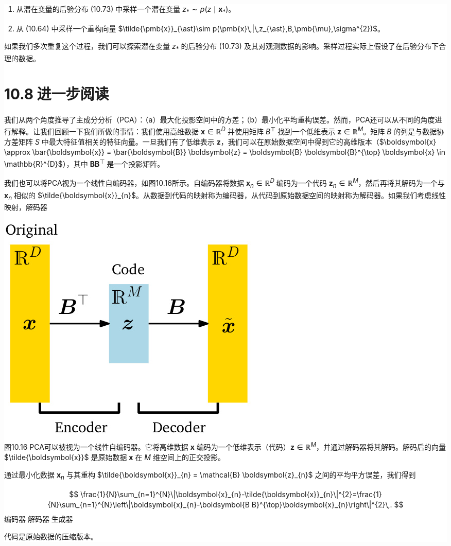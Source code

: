 1. 从潜在变量的后验分布 (10.73) 中采样一个潜在变量 $z_{*}\sim p(z\mid\pmb{x}_{*})$。

 2. 从 (10.64) 中采样一个重构向量 $\tilde{\pmb{x}}_{\ast}\sim p(\pmb{x}\,|\,z_{\ast},B,\pmb{\mu},\sigma^{2})$。

如果我们多次重复这个过程，我们可以探索潜在变量 $z_{*}$ 的后验分布 (10.73) 及其对观测数据的影响。采样过程实际上假设了在后验分布下合理的数据。

# 10.8 进一步阅读  

我们从两个角度推导了主成分分析（PCA）：（a）最大化投影空间中的方差；（b）最小化平均重构误差。然而，PCA还可以从不同的角度进行解释。让我们回顾一下我们所做的事情：我们使用高维数据 $\boldsymbol{x} \in \mathbb{R}^{D}$ 并使用矩阵 $B^{\top}$ 找到一个低维表示 $\boldsymbol{z} \in \mathbb{R}^{M}$。矩阵 $B$ 的列是与数据协方差矩阵 $S$ 中最大特征值相关的特征向量。一旦我们有了低维表示 $\boldsymbol{z}$，我们可以在原始数据空间中得到它的高维版本（$\boldsymbol{x} \approx \bar{\boldsymbol{x}} = \bar{\boldsymbol{B}} \boldsymbol{z} = \boldsymbol{B} \boldsymbol{B}^{\top} \boldsymbol{x} \in \mathbb{R}^{D}$），其中 $\boldsymbol{B} \boldsymbol{B}^{\top}$ 是一个投影矩阵。

我们也可以将PCA视为一个线性自编码器，如图10.16所示。自编码器将数据 $\boldsymbol{x}_{n} \in \mathbb{R}^{D}$ 编码为一个代码 $\boldsymbol{z}_{n} \in \mathbb{R}^{M}$，然后再将其解码为一个与 $\boldsymbol{x}_{n}$ 相似的 $\tilde{\boldsymbol{x}}_{n}$。从数据到代码的映射称为编码器，从代码到原始数据空间的映射称为解码器。如果我们考虑线性映射，解码器

![](images/48739c26737f7e7e818ec2004cc2faacdeb511a7c6a8608d418d45768824517e.jpg)  
图10.16 PCA可以被视为一个线性自编码器。它将高维数据 $\pmb{x}$ 编码为一个低维表示（代码）$\boldsymbol{z} \in \mathbb{R}^{M}$，并通过解码器将其解码。解码后的向量 $\tilde{\boldsymbol{x}}$ 是原始数据 $\pmb{x}$ 在 $M$ 维空间上的正交投影。

通过最小化数据 $\boldsymbol{x}_{n}$ 与其重构 $\tilde{\boldsymbol{x}}_{n} = \mathcal{B} \boldsymbol{z}_{n}$ 之间的平均平方误差，我们得到

$$
\frac{1}{N}\sum_{n=1}^{N}\|\boldsymbol{x}_{n}-\tilde{\boldsymbol{x}}_{n}\|^{2}=\frac{1}{N}\sum_{n=1}^{N}\left\|\boldsymbol{x}_{n}-\boldsymbol{B B}^{\top}\boldsymbol{x}_{n}\right\|^{2}\,.
$$
编码器 解码器 生成器

代码是原始数据的压缩版本。
